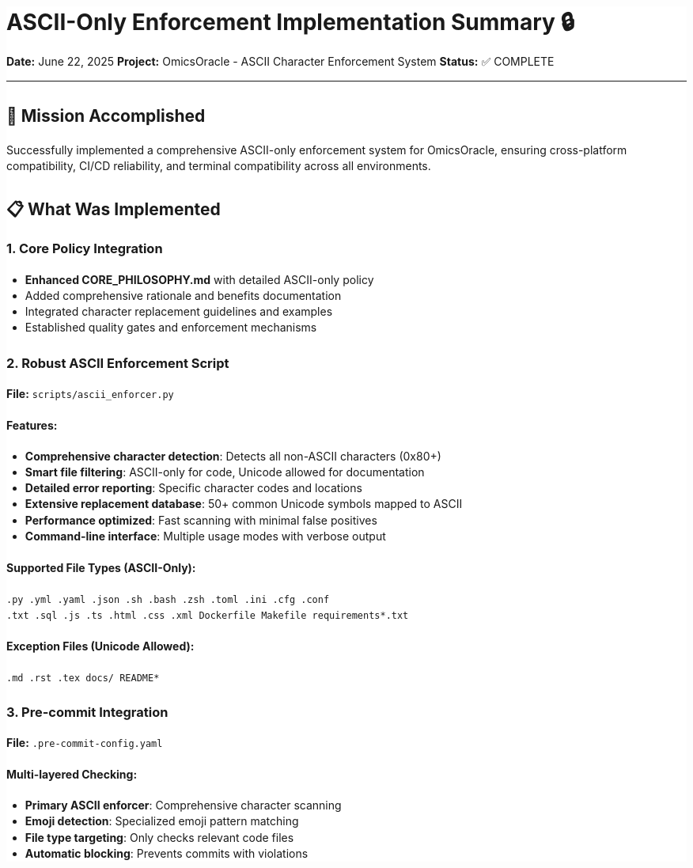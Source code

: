 # ASCII-Only Enforcement Implementation Summary 🔒

**Date:** June 22, 2025
**Project:** OmicsOracle - ASCII Character Enforcement System
**Status:** ✅ COMPLETE

---

## 🎯 Mission Accomplished

Successfully implemented a comprehensive ASCII-only enforcement system for OmicsOracle, ensuring cross-platform compatibility, CI/CD reliability, and terminal compatibility across all environments.

## 📋 What Was Implemented

### 1. Core Policy Integration
- **Enhanced CORE_PHILOSOPHY.md** with detailed ASCII-only policy
- Added comprehensive rationale and benefits documentation
- Integrated character replacement guidelines and examples
- Established quality gates and enforcement mechanisms

### 2. Robust ASCII Enforcement Script
**File:** `scripts/ascii_enforcer.py`

#### Features:
- **Comprehensive character detection**: Detects all non-ASCII characters (0x80+)
- **Smart file filtering**: ASCII-only for code, Unicode allowed for documentation
- **Detailed error reporting**: Specific character codes and locations
- **Extensive replacement database**: 50+ common Unicode symbols mapped to ASCII
- **Performance optimized**: Fast scanning with minimal false positives
- **Command-line interface**: Multiple usage modes with verbose output

#### Supported File Types (ASCII-Only):
```
.py .yml .yaml .json .sh .bash .zsh .toml .ini .cfg .conf
.txt .sql .js .ts .html .css .xml Dockerfile Makefile requirements*.txt
```

#### Exception Files (Unicode Allowed):
```
.md .rst .tex docs/ README*
```

### 3. Pre-commit Integration
**File:** `.pre-commit-config.yaml`

#### Multi-layered Checking:
- **Primary ASCII enforcer**: Comprehensive character scanning
- **Emoji detection**: Specialized emoji pattern matching
- **File type targeting**: Only checks relevant code files
- **Automatic blocking**: Prevents commits with violations
